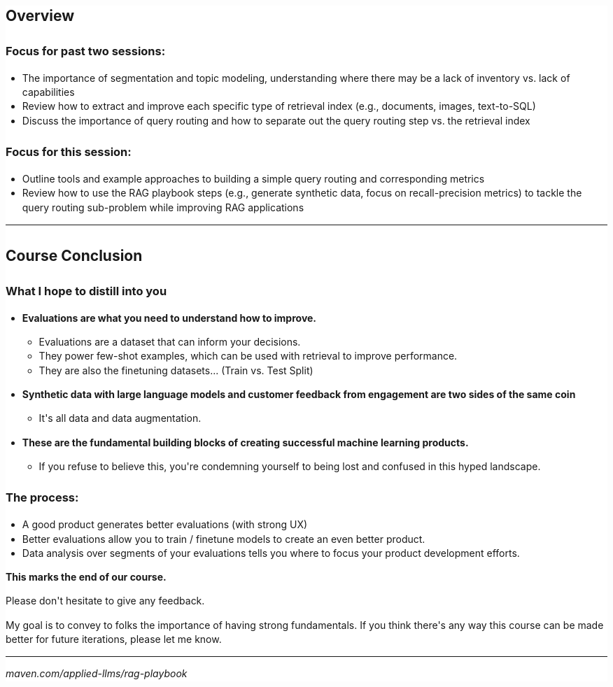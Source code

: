 
## Overview

### Focus for past two sessions:
- The importance of segmentation and topic modeling, understanding where there may be a lack of inventory vs. lack of capabilities
- Review how to extract and improve each specific type of retrieval index (e.g., documents, images, text-to-SQL)
- Discuss the importance of query routing and how to separate out the query routing step vs. the retrieval index

### Focus for this session:
- Outline tools and example approaches to building a simple query routing and corresponding metrics
- Review how to use the RAG playbook steps (e.g., generate synthetic data, focus on recall-precision metrics) to tackle the query routing sub-problem while improving RAG applications

---

## Course Conclusion

### What I hope to distill into you

- **Evaluations are what you need to understand how to improve.**
  - Evaluations are a dataset that can inform your decisions.
  - They power few-shot examples, which can be used with retrieval to improve performance.
  - They are also the finetuning datasets... (Train vs. Test Split)

- **Synthetic data with large language models and customer feedback from engagement are two sides of the same coin**
  - It's all data and data augmentation.

- **These are the fundamental building blocks of creating successful machine learning products.**
  - If you refuse to believe this, you're condemning yourself to being lost and confused in this hyped landscape.

### The process:
- A good product generates better evaluations (with strong UX)
- Better evaluations allow you to train / finetune models to create an even better product.
- Data analysis over segments of your evaluations tells you where to focus your product development efforts.

**This marks the end of our course.**

Please don't hesitate to give any feedback.

My goal is to convey to folks the importance of having strong fundamentals. If you think there's any way this course can be made better for future iterations, please let me know.

---

*maven.com/applied-llms/rag-playbook*